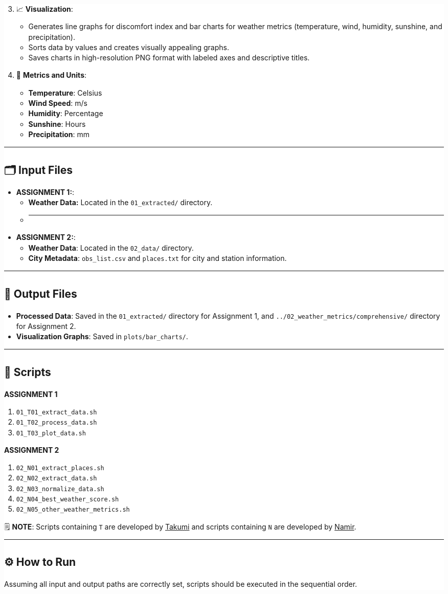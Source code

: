 3. 📈 **Visualization**:
    - Generates line graphs for discomfort index and bar charts for weather metrics (temperature, wind, humidity, sunshine, and precipitation).
    - Sorts data by values and creates visually appealing graphs.
    - Saves charts in high-resolution PNG format with labeled axes and descriptive titles.

4. 📏 **Metrics and Units**:
    - **Temperature**: Celsius
    - **Wind Speed**: m/s
    - **Humidity**: Percentage
    - **Sunshine**: Hours
    - **Precipitation**: mm

---

## 🗂 Input Files
- **ASSIGNMENT 1:**:
  - **Weather Data:** Located in the `01_extracted/` directory.
  - ****
- **ASSIGNMENT 2:**:
  - **Weather Data**: Located in the `02_data/` directory.
  - **City Metadata**: `obs_list.csv` and `places.txt` for city and station information.

---

## 📂 Output Files
- **Processed Data**: Saved in the `01_extracted/` directory for Assignment 1, and `../02_weather_metrics/comprehensive/` directory for Assignment 2.
- **Visualization Graphs**: Saved in `plots/bar_charts/`.

---

## 📜 Scripts
**ASSIGNMENT 1**
1. `01_T01_extract_data.sh`
2. `01_T02_process_data.sh`
3. `01_T03_plot_data.sh`

**ASSIGNMENT 2**
1. `02_N01_extract_places.sh`
2. `02_N02_extract_data.sh`
3. `02_N03_normalize_data.sh`
4. `02_N04_best_weather_score.sh`
5. `02_N05_other_weather_metrics.sh`

🗒️ **NOTE**: Scripts containing `T` are developed by [Takumi](https://github.com/takumi0706) and scripts containing `N` are developed by [Namir](https://github.com/namirgarib).

---

## ⚙️ How to Run
Assuming all input and output paths are correctly set, scripts should be executed in the sequential order.
